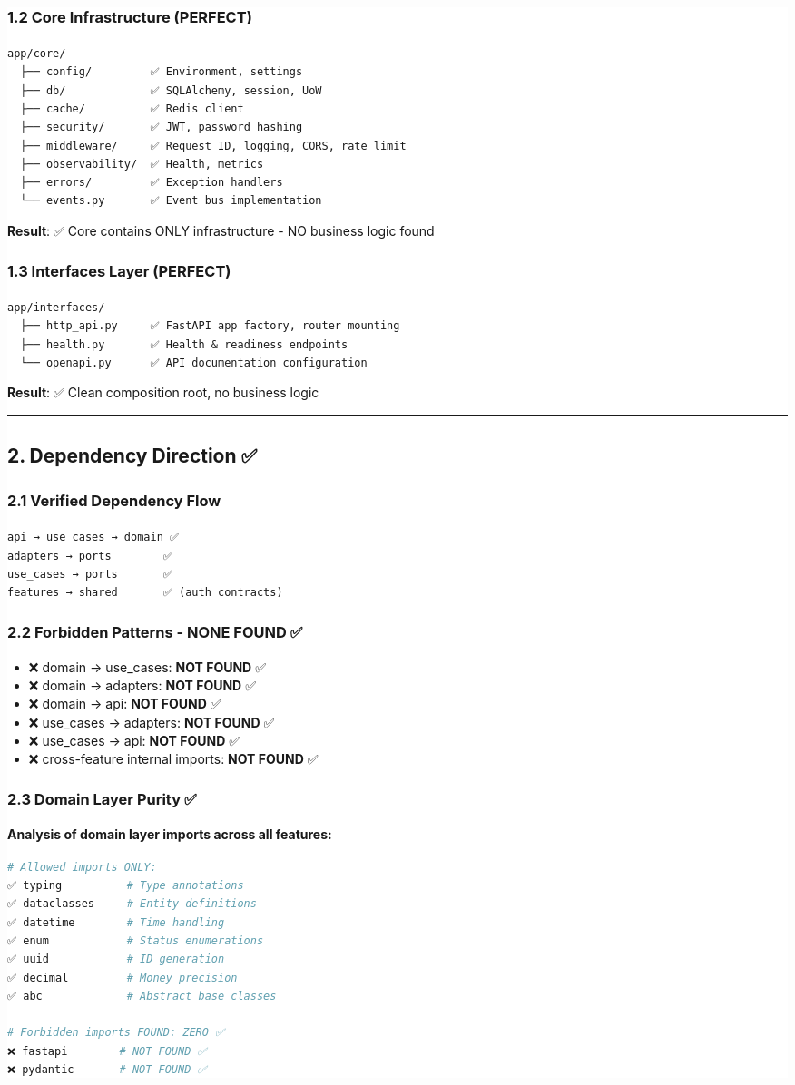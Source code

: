 ### 1.2 Core Infrastructure (PERFECT)

```
app/core/
  ├── config/         ✅ Environment, settings
  ├── db/             ✅ SQLAlchemy, session, UoW
  ├── cache/          ✅ Redis client
  ├── security/       ✅ JWT, password hashing
  ├── middleware/     ✅ Request ID, logging, CORS, rate limit
  ├── observability/  ✅ Health, metrics
  ├── errors/         ✅ Exception handlers
  └── events.py       ✅ Event bus implementation
```

**Result**: ✅ Core contains ONLY infrastructure - NO business logic found

### 1.3 Interfaces Layer (PERFECT)

```
app/interfaces/
  ├── http_api.py     ✅ FastAPI app factory, router mounting
  ├── health.py       ✅ Health & readiness endpoints
  └── openapi.py      ✅ API documentation configuration
```

**Result**: ✅ Clean composition root, no business logic

---

## 2. Dependency Direction ✅

### 2.1 Verified Dependency Flow

```
api → use_cases → domain ✅
adapters → ports        ✅
use_cases → ports       ✅
features → shared       ✅ (auth contracts)
```

### 2.2 Forbidden Patterns - NONE FOUND ✅

- ❌ domain → use_cases: **NOT FOUND** ✅
- ❌ domain → adapters: **NOT FOUND** ✅
- ❌ domain → api: **NOT FOUND** ✅
- ❌ use_cases → adapters: **NOT FOUND** ✅
- ❌ use_cases → api: **NOT FOUND** ✅
- ❌ cross-feature internal imports: **NOT FOUND** ✅

### 2.3 Domain Layer Purity ✅

**Analysis of domain layer imports across all features:**

```python
# Allowed imports ONLY:
✅ typing          # Type annotations
✅ dataclasses     # Entity definitions
✅ datetime        # Time handling
✅ enum            # Status enumerations
✅ uuid            # ID generation
✅ decimal         # Money precision
✅ abc             # Abstract base classes

# Forbidden imports FOUND: ZERO ✅
❌ fastapi        # NOT FOUND ✅
❌ pydantic       # NOT FOUND ✅
```